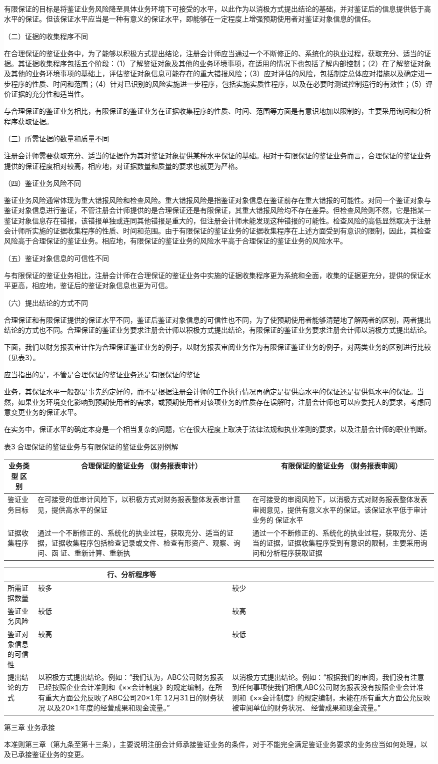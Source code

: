 有限保证的目标是将鉴证业务风险降至具体业务环境下可接受的水平，以此作为以消极方式提出结论的基础，并对鉴证后的信息提供低于高水平的保证。但该保证水平应当是一种有意义的保证水平，即能够在一定程度上增强预期使用者对鉴证对象信息的信任。

（二）证据的收集程序不同

在合理保证的鉴证业务中，为了能够以积极方式提出结论，注册会计师应当通过一个不断修正的、系统化的执业过程，获取充分、适当的证据。其证据收集程序包括五个阶段：（1）了解鉴证对象及其他的业务环境事项，在适用的情况下也包括了解内部控制；（2）在了解鉴证对象及其他的业务环境事项的基础上，评估鉴证对象信息可能存在的重大错报风险；（3）应对评估的风险，包括制定总体应对措施以及确定进一步程序的性质、时间和范围；（4）针对已识别的风险实施进一步程序，包括实施实质性程序，以及在必要时测试控制运行的有效性；（5）评价证据的充分性和适当性。

与合理保证的鉴证业务相比，有限保证的鉴证业务在证据收集程序的性质、时间、范围等方面是有意识地加以限制的，主要采用询问和分析程序获取证据。

（三）所需证据的数量和质量不同

注册会计师需要获取充分、适当的证据作为其对鉴证对象提供某种水平保证的基础。相对于有限保证的鉴证业务而言，合理保证的鉴证业务提供的保证程度相对较高，相应地，对证据数量和质量的要求也就更为严格。

（四）鉴证业务风险不同

鉴证业务风险通常体现为重大错报风险和检查风险。重大错报风险是指鉴证对象信息在鉴证前存在重大错报的可能性。对同一个鉴证对象与鉴证对象信息进行鉴证，不管注册会计师提供的是合理保证还是有限保证，其重大错报风险均不存在差异。但检查风险则不然，它是指某一鉴证对象信息存在错报，该错报单独或连同其他错报是重大的，但注册会计师未能发现这种错报的可能性。检查风险的高低显然取决于注册会计师所实施的证据收集程序的性质、时间和范围。由于有限保证的鉴证业务的证据收集程序在上述方面受到有意识的限制，因此，其检查风险高于合理保证的鉴证业务。相应地，有限保证的鉴证业务的风险水平高于合理保证的鉴证业务的风险水平。

（五）鉴证对象信息的可信性不同

与有限保证的鉴证业务相比，注册会计师在合理保证的鉴证业务中实施的证据收集程序更为系统和全面，收集的证据更充分，提供的保证水平更高，相应地，鉴证后的鉴证对象信息也更为可信。

（六）提出结论的方式不同

合理保证和有限保证提供的保证水平不同，鉴证后鉴证对象信息的可信性也不同，为了使预期使用者能够清楚地了解两者的区别，两者提出结论的方式也不同。合理保证的鉴证业务要求注册会计师以积极方式提出结论，有限保证的鉴证业务要求注册会计师以消极方式提出结论。

下面，我们以财务报表审计作为合理保证鉴证业务的例子，以财务报表审阅业务作为有限保证鉴证业务的例子，对两类业务的区别进行比较（见表3）。

应当指出的是，不管是合理保证的鉴证业务还是有限保证的鉴证

业务，其保证水平一般都是事先约定好的，而不是根据注册会计师的工作执行情况再确定是提供高水平的保证还是提供低水平的保证。当然，如果业务环境变化影响到预期使用者的需求，或预期使用者对该项业务的性质存在误解时，注册会计师也可以应委托人的要求，考虑同意变更业务的保证水平。

在实务中，保证水平的确定本身是一个相当复杂的问题，它在很大程度上取决于法律法规和执业准则的要求，以及注册会计师的职业判断。

表3 合理保证的鉴证业务与有限保证的鉴证业务区别例解

| 业务类型 区 别 | 合理保证的鉴证业务 （财务报表审计）                                                                                                           | 有限保证的鉴证业务 （财务报表审阅）                                                                                      |
|----------------|-----------------------------------------------------------------------------------------------------------------------------------------------|--------------------------------------------------------------------------------------------------------------------------|
| 鉴证业务目标   | 在可接受的低审计风险下，以积极方式对财务报表整体发表审计意见，提供高水平的保证                                                                | 在可接受的审阅风险下，以消极方式对财务报表整体发表审阅意见，提供有意义水平的保证。该保证水平低于审计业务的 保证水平      |
| 证据收集程序   | 通过一个不断修正的、系统化的执业过程，获取充分、适当的证据，证据收集程序包括检查记录或文件、检查有形资产、观察、询问、函 证、重新计算、重新执 | 通过一个不断修正的、系统化的执业过程，获取充分、适当的证据，证据收集程序受到有意识的限制，主要采用询问和分析程序获取证据 |

|                      | 行、分析程序等                                                                                                                                                                                   |                                                                                                                                                                                                                   |
|----------------------|--------------------------------------------------------------------------------------------------------------------------------------------------------------------------------------------------|-------------------------------------------------------------------------------------------------------------------------------------------------------------------------------------------------------------------|
| 所需证据数量         | 较多                                                                                                                                                                                             | 较少                                                                                                                                                                                                              |
| 鉴证业务风险         | 较低                                                                                                                                                                                             | 较高                                                                                                                                                                                                              |
| 鉴证对象信息的可信性 | 较高                                                                                                                                                                                             | 较低                                                                                                                                                                                                              |
| 提出结论的方式       | 以积极方式提出结论。例如：“我们认为，ABC公司财务报表已经按照企业会计准则和《××会计制度》的规定编制，在所有重大方面公允反映了ABC公司20×1年 12月31日的财务状况 以及20×1年度的经营成果和现金流量。” | 以消极方式提出结论。例如：“根据我们的审阅，我们没有注意到任何事项使我们相信,ABC公司财务报表没有按照企业会计准则和《××会计制度》的规定编制，未能在所有重大方面公允反映被审阅单位的财务状况、 经营成果和现金流量。” |

第三章 业务承接

本准则第三章（第九条至第十三条），主要说明注册会计师承接鉴证业务的条件，对于不能完全满足鉴证业务要求的业务应当如何处理，以及已承接鉴证业务的变更。
